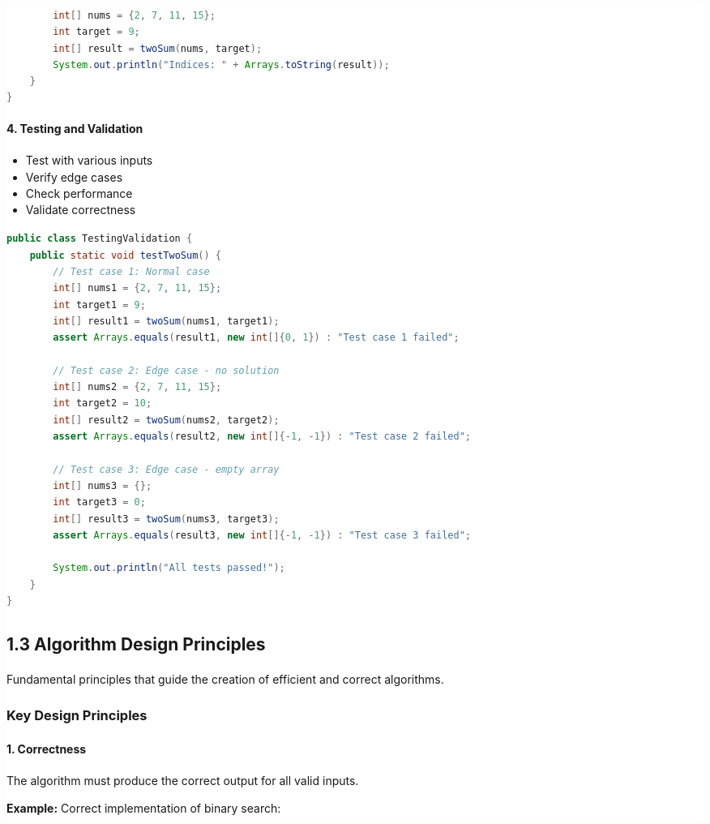 ```java
        int[] nums = {2, 7, 11, 15};
        int target = 9;
        int[] result = twoSum(nums, target);
        System.out.println("Indices: " + Arrays.toString(result));
    }
}
```

#### 4. Testing and Validation
- Test with various inputs
- Verify edge cases
- Check performance
- Validate correctness

```java
public class TestingValidation {
    public static void testTwoSum() {
        // Test case 1: Normal case
        int[] nums1 = {2, 7, 11, 15};
        int target1 = 9;
        int[] result1 = twoSum(nums1, target1);
        assert Arrays.equals(result1, new int[]{0, 1}) : "Test case 1 failed";
        
        // Test case 2: Edge case - no solution
        int[] nums2 = {2, 7, 11, 15};
        int target2 = 10;
        int[] result2 = twoSum(nums2, target2);
        assert Arrays.equals(result2, new int[]{-1, -1}) : "Test case 2 failed";
        
        // Test case 3: Edge case - empty array
        int[] nums3 = {};
        int target3 = 0;
        int[] result3 = twoSum(nums3, target3);
        assert Arrays.equals(result3, new int[]{-1, -1}) : "Test case 3 failed";
        
        System.out.println("All tests passed!");
    }
}
```

## 1.3 Algorithm Design Principles

Fundamental principles that guide the creation of efficient and correct algorithms.

### Key Design Principles

#### 1. Correctness
The algorithm must produce the correct output for all valid inputs.

**Example:**
Correct implementation of binary search:
